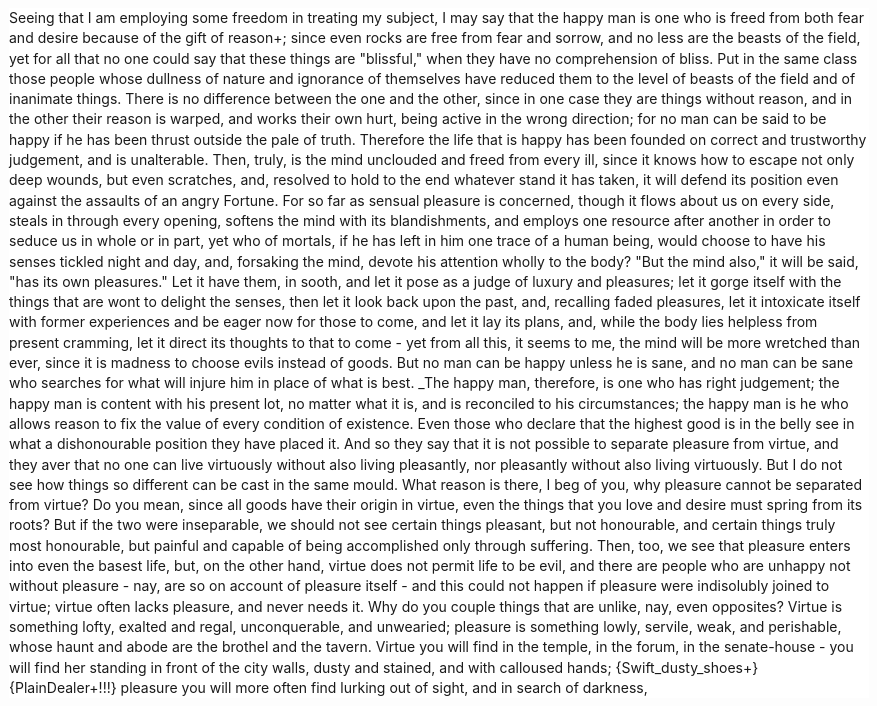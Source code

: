 Seeing that I am employing some freedom in treating my subject, I may
say that the happy man is one who is freed from both fear and desire
because of the gift of reason+; since even rocks are free from fear
and sorrow, and no less are the beasts of the field, yet for all that
no one could say that these things are "blissful," when they have no
comprehension of bliss.  Put in the same class those people whose
dullness of nature and ignorance of themselves have reduced them to
the level of beasts of the field and of inanimate things.  There is no
difference between the one and the other, since in one case they are
things without reason, and in the other their reason is warped, and
works their own hurt, being active in the wrong direction; for no man
can be said to be happy if he has been thrust outside the pale of
truth.  Therefore the life that is happy has been founded on correct
and trustworthy judgement, and is unalterable.  Then, truly, is the
mind unclouded and freed from every ill, since it knows how to escape
not only deep wounds, but even scratches, and, resolved to hold to the
end whatever stand it has taken, it will defend its position even
against the assaults of an angry Fortune.  For so far as sensual
pleasure is concerned, though it flows about us on every side, steals
in through every opening, softens the mind with its blandishments, and
employs one resource after another in order to seduce us in whole or
in part, yet who of mortals, if he has left in him one trace of a
human being, would choose to have his senses tickled night and day,
and, forsaking the mind, devote his attention wholly to the body? "But
the mind also," it will be said, "has its own pleasures." Let it have
them, in sooth, and let it pose as a judge of luxury and pleasures;
let it gorge itself with the things that are wont to delight the
senses, then let it look back upon the past, and, recalling faded
pleasures, let it intoxicate itself with former experiences and be
eager now for those to come, and let it lay its plans, and, while the
body lies helpless from present cramming, let it direct its thoughts
to that to come - yet from all this, it seems to me, the mind will be
more wretched than ever, since it is madness to choose evils instead
of goods.  But no man can be happy unless he is sane, and no man can
be sane who searches for what will injure him in place of what is
best. _The happy man, therefore, is one who has right judgement; the
happy man is content with his present lot, no matter what it is, and
is reconciled to his circumstances; the happy man is he who allows
reason to fix the value of every condition of existence.  Even those
who declare that the highest good is in the belly see in what a
dishonourable position they have placed it.  And so they say that it
is not possible to separate pleasure from virtue, and they aver that
no one can live virtuously without also living pleasantly, nor
pleasantly without also living virtuously. But I do not see how things
so different can be cast in the same mould.  What reason is there, I
beg of you, why pleasure cannot be separated from virtue?  Do you
mean, since all goods have their origin in virtue, even the things
that you love and desire must spring from its roots?  But if the two
were inseparable, we should not see certain things pleasant, but not
honourable, and certain things truly most honourable, but painful and
capable of being accomplished only through suffering.  Then, too, we
see that pleasure enters into even the basest life, but, on the other
hand, virtue does not permit life to be evil, and there are people who
are unhappy not without pleasure - nay, are so on account of pleasure
itself - and this could not happen if pleasure were indisolubly joined
to virtue; virtue often lacks pleasure, and never needs it.  Why do
you couple things that are unlike, nay, even opposites?  Virtue is
something lofty, exalted and regal, unconquerable, and unwearied;
pleasure is something lowly, servile, weak, and perishable, whose
haunt and abode are the brothel and the tavern.  Virtue you will find
in the temple, in the forum, in the senate-house - you will find her
standing in front of the city walls, dusty and stained, and with
calloused hands; {Swift_dusty_shoes+} {PlainDealer+!!!} pleasure you
will more often find lurking out of sight, and in search of darkness,